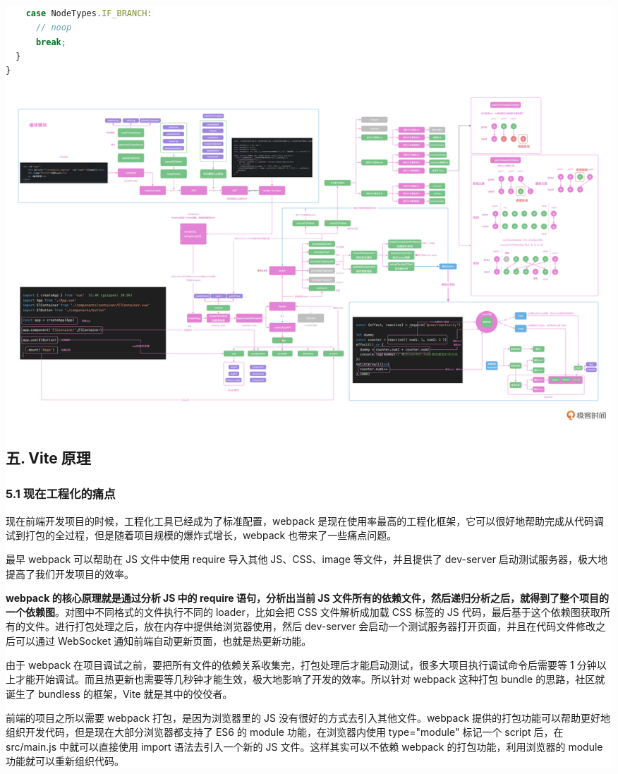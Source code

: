 ```ts
    case NodeTypes.IF_BRANCH:
      // noop
      break;
  }
}
```

![Vue 全流程架构图](./image/Vue%20%E5%85%A8%E6%B5%81%E7%A8%8B%E6%9E%B6%E6%9E%84%E5%9B%BE.jpg)

## 五. Vite 原理

### 5.1 现在工程化的痛点

现在前端开发项目的时候，工程化工具已经成为了标准配置，webpack 是现在使用率最高的工程化框架，它可以很好地帮助完成从代码调试到打包的全过程，但是随着项目规模的爆炸式增长，webpack 也带来了一些痛点问题。

最早 webpack 可以帮助在 JS 文件中使用 require 导入其他 JS、CSS、image 等文件，并且提供了 dev-server 启动测试服务器，极大地提高了我们开发项目的效率。

**webpack 的核心原理就是通过分析 JS 中的 require 语句，分析出当前 JS 文件所有的依赖文件，然后递归分析之后，就得到了整个项目的一个依赖图**。对图中不同格式的文件执行不同的 loader，比如会把 CSS 文件解析成加载 CSS 标签的 JS 代码，最后基于这个依赖图获取所有的文件。进行打包处理之后，放在内存中提供给浏览器使用，然后 dev-server 会启动一个测试服务器打开页面，并且在代码文件修改之后可以通过 WebSocket 通知前端自动更新页面，也就是热更新功能。

由于 webpack 在项目调试之前，要把所有文件的依赖关系收集完，打包处理后才能启动测试，很多大项目执行调试命令后需要等 1 分钟以上才能开始调试。而且热更新也需要等几秒钟才能生效，极大地影响了开发的效率。所以针对 webpack 这种打包 bundle 的思路，社区就诞生了 bundless 的框架，Vite 就是其中的佼佼者。

前端的项目之所以需要 webpack 打包，是因为浏览器里的 JS 没有很好的方式去引入其他文件。webpack 提供的打包功能可以帮助更好地组织开发代码，但是现在大部分浏览器都支持了 ES6 的 module 功能，在浏览器内使用 type="module" 标记一个 script 后，在 src/main.js 中就可以直接使用 import 语法去引入一个新的 JS 文件。这样其实可以不依赖 webpack 的打包功能，利用浏览器的 module 功能就可以重新组织代码。
